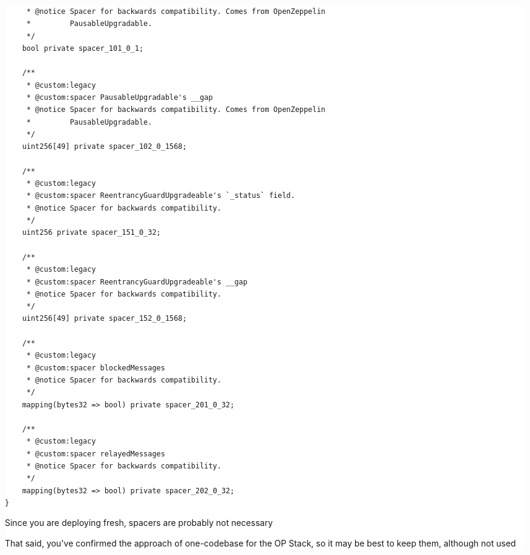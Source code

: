 ```solidity
     * @notice Spacer for backwards compatibility. Comes from OpenZeppelin
     *         PausableUpgradable.
     */
    bool private spacer_101_0_1;

    /**
     * @custom:legacy
     * @custom:spacer PausableUpgradable's __gap
     * @notice Spacer for backwards compatibility. Comes from OpenZeppelin
     *         PausableUpgradable.
     */
    uint256[49] private spacer_102_0_1568;

    /**
     * @custom:legacy
     * @custom:spacer ReentrancyGuardUpgradeable's `_status` field.
     * @notice Spacer for backwards compatibility.
     */
    uint256 private spacer_151_0_32;

    /**
     * @custom:legacy
     * @custom:spacer ReentrancyGuardUpgradeable's __gap
     * @notice Spacer for backwards compatibility.
     */
    uint256[49] private spacer_152_0_1568;

    /**
     * @custom:legacy
     * @custom:spacer blockedMessages
     * @notice Spacer for backwards compatibility.
     */
    mapping(bytes32 => bool) private spacer_201_0_32;

    /**
     * @custom:legacy
     * @custom:spacer relayedMessages
     * @notice Spacer for backwards compatibility.
     */
    mapping(bytes32 => bool) private spacer_202_0_32;
}

```

Since you are deploying fresh, spacers are probably not necessary

That said, you've confirmed the approach of one-codebase for the OP Stack, so it may be best to keep them, although not used






